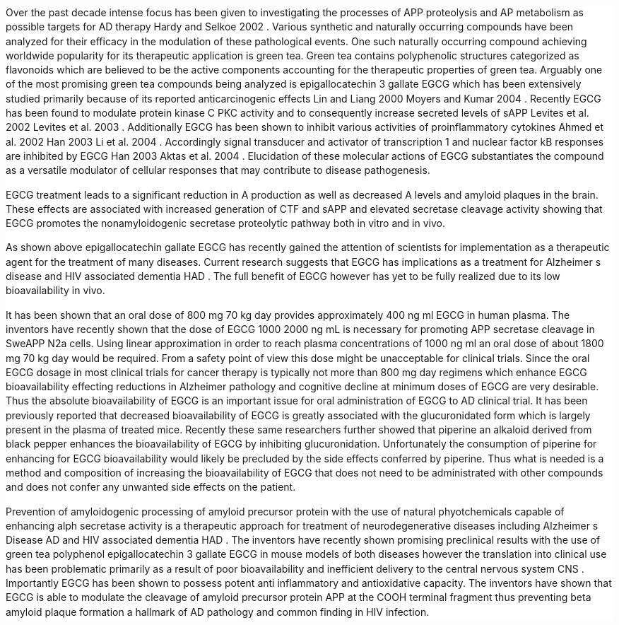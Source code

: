 Over the past decade intense focus has been given to investigating the processes of APP proteolysis and AP metabolism as possible targets for AD therapy Hardy and Selkoe 2002 . Various synthetic and naturally occurring compounds have been analyzed for their efficacy in the modulation of these pathological events. One such naturally occurring compound achieving worldwide popularity for its therapeutic application is green tea. Green tea contains polyphenolic structures categorized as flavonoids which are believed to be the active components accounting for the therapeutic properties of green tea. Arguably one of the most promising green tea compounds being analyzed is epigallocatechin 3 gallate EGCG which has been extensively studied primarily because of its reported anticarcinogenic effects Lin and Liang 2000 Moyers and Kumar 2004 . Recently EGCG has been found to modulate protein kinase C PKC activity and to consequently increase secreted levels of sAPP Levites et al. 2002 Levites et al. 2003 . Additionally EGCG has been shown to inhibit various activities of proinflammatory cytokines Ahmed et al. 2002 Han 2003 Li et al. 2004 . Accordingly signal transducer and activator of transcription 1 and nuclear factor kB responses are inhibited by EGCG Han 2003 Aktas et al. 2004 . Elucidation of these molecular actions of EGCG substantiates the compound as a versatile modulator of cellular responses that may contribute to disease pathogenesis.

EGCG treatment leads to a significant reduction in A production as well as decreased A levels and amyloid plaques in the brain. These effects are associated with increased generation of CTF and sAPP and elevated secretase cleavage activity showing that EGCG promotes the nonamyloidogenic secretase proteolytic pathway both in vitro and in vivo.

As shown above epigallocatechin gallate EGCG has recently gained the attention of scientists for implementation as a therapeutic agent for the treatment of many diseases. Current research suggests that EGCG has implications as a treatment for Alzheimer s disease and HIV associated dementia HAD . The full benefit of EGCG however has yet to be fully realized due to its low bioavailability in vivo.

It has been shown that an oral dose of 800 mg 70 kg day provides approximately 400 ng ml EGCG in human plasma. The inventors have recently shown that the dose of EGCG 1000 2000 ng mL is necessary for promoting APP secretase cleavage in SweAPP N2a cells. Using linear approximation in order to reach plasma concentrations of 1000 ng ml an oral dose of about 1800 mg 70 kg day would be required. From a safety point of view this dose might be unacceptable for clinical trials. Since the oral EGCG dosage in most clinical trials for cancer therapy is typically not more than 800 mg day regimens which enhance EGCG bioavailability effecting reductions in Alzheimer pathology and cognitive decline at minimum doses of EGCG are very desirable. Thus the absolute bioavailability of EGCG is an important issue for oral administration of EGCG to AD clinical trial. It has been previously reported that decreased bioavailability of EGCG is greatly associated with the glucuronidated form which is largely present in the plasma of treated mice. Recently these same researchers further showed that piperine an alkaloid derived from black pepper enhances the bioavailability of EGCG by inhibiting glucuronidation. Unfortunately the consumption of piperine for enhancing for EGCG bioavailability would likely be precluded by the side effects conferred by piperine. Thus what is needed is a method and composition of increasing the bioavailability of EGCG that does not need to be administrated with other compounds and does not confer any unwanted side effects on the patient.

Prevention of amyloidogenic processing of amyloid precursor protein with the use of natural phyotchemicals capable of enhancing alph secretase activity is a therapeutic approach for treatment of neurodegenerative diseases including Alzheimer s Disease AD and HIV associated dementia HAD . The inventors have recently shown promising preclinical results with the use of green tea polyphenol epigallocatechin 3 gallate EGCG in mouse models of both diseases however the translation into clinical use has been problematic primarily as a result of poor bioavailability and inefficient delivery to the central nervous system CNS . Importantly EGCG has been shown to possess potent anti inflammatory and antioxidative capacity. The inventors have shown that EGCG is able to modulate the cleavage of amyloid precursor protein APP at the COOH terminal fragment thus preventing beta amyloid plaque formation a hallmark of AD pathology and common finding in HIV infection.
